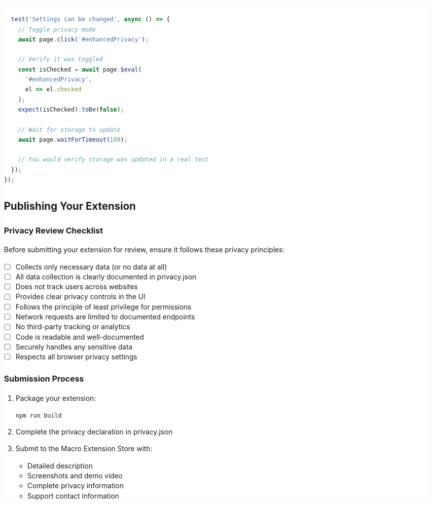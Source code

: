 ```javascript
  
  test('Settings can be changed', async () => {
    // Toggle privacy mode
    await page.click('#enhancedPrivacy');
    
    // Verify it was toggled
    const isChecked = await page.$eval(
      '#enhancedPrivacy', 
      el => el.checked
    );
    expect(isChecked).toBe(false);
    
    // Wait for storage to update
    await page.waitForTimeout(100);
    
    // You would verify storage was updated in a real test
  });
});
```

## Publishing Your Extension

### Privacy Review Checklist

Before submitting your extension for review, ensure it follows these privacy principles:

- [ ] Collects only necessary data (or no data at all)
- [ ] All data collection is clearly documented in privacy.json
- [ ] Does not track users across websites
- [ ] Provides clear privacy controls in the UI
- [ ] Follows the principle of least privilege for permissions
- [ ] Network requests are limited to documented endpoints
- [ ] No third-party tracking or analytics
- [ ] Code is readable and well-documented
- [ ] Securely handles any sensitive data
- [ ] Respects all browser privacy settings

### Submission Process

1. Package your extension:
   ```bash
   npm run build
   ```

2. Complete the privacy declaration in privacy.json

3. Submit to the Macro Extension Store with:
   - Detailed description
   - Screenshots and demo video
   - Complete privacy information
   - Support contact information
